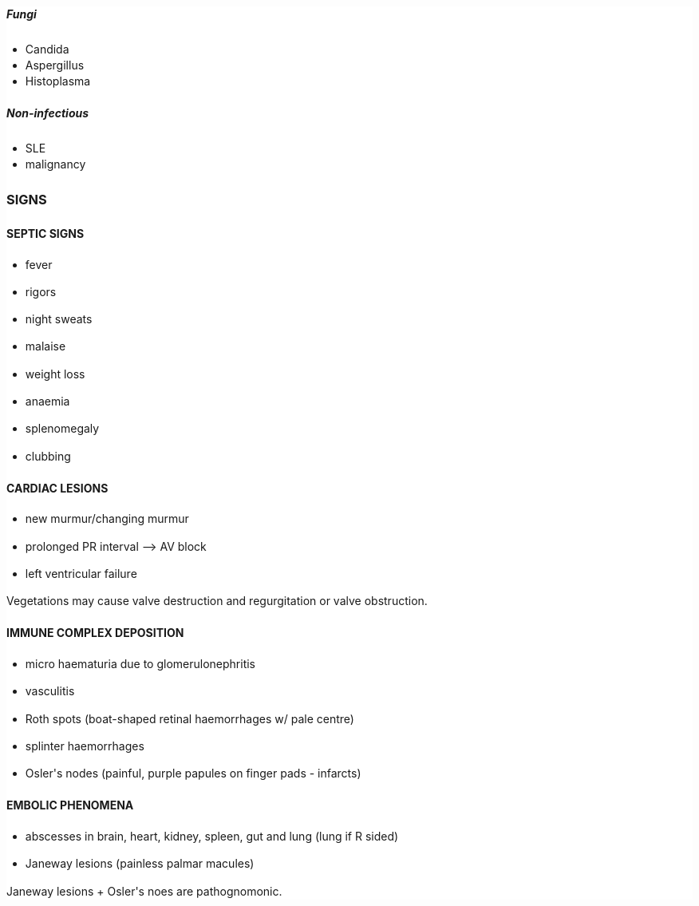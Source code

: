 ##### Fungi

- Candida
- Aspergillus
- Histoplasma

##### Non-infectious

- SLE
- malignancy


### SIGNS

#### SEPTIC SIGNS

- fever

- rigors

- night sweats

- malaise

- weight loss

- anaemia

- splenomegaly

- clubbing


#### CARDIAC LESIONS

- new murmur/changing murmur

- prolonged PR interval --> AV block

- left ventricular failure

Vegetations may cause valve destruction and regurgitation or valve obstruction.

#### IMMUNE COMPLEX DEPOSITION

- micro haematuria due to glomerulonephritis

- vasculitis

- Roth spots (boat-shaped retinal haemorrhages w/ pale centre)

- splinter haemorrhages

- Osler's nodes (painful, purple papules on finger pads - infarcts)

#### EMBOLIC PHENOMENA 

- abscesses in brain, heart, kidney, spleen, gut and lung (lung if R sided)

- Janeway lesions (painless palmar macules)

Janeway lesions + Osler's noes are pathognomonic.
